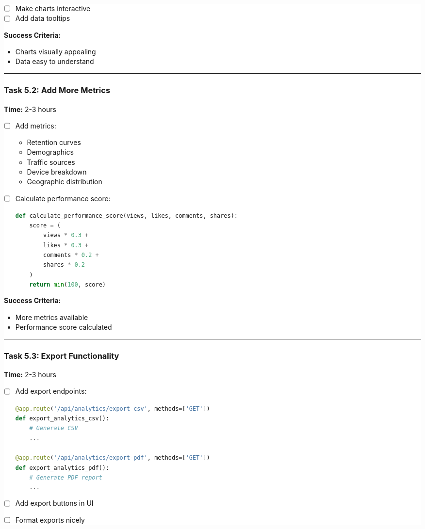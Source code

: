 - [ ] Make charts interactive
- [ ] Add data tooltips

**Success Criteria:**
- Charts visually appealing
- Data easy to understand

---

### Task 5.2: Add More Metrics
**Time:** 2-3 hours

- [ ] Add metrics:
  - Retention curves
  - Demographics
  - Traffic sources
  - Device breakdown
  - Geographic distribution

- [ ] Calculate performance score:
  ```python
  def calculate_performance_score(views, likes, comments, shares):
      score = (
          views * 0.3 +
          likes * 0.3 +
          comments * 0.2 +
          shares * 0.2
      )
      return min(100, score)
  ```

**Success Criteria:**
- More metrics available
- Performance score calculated

---

### Task 5.3: Export Functionality
**Time:** 2-3 hours

- [ ] Add export endpoints:
  ```python
  @app.route('/api/analytics/export-csv', methods=['GET'])
  def export_analytics_csv():
      # Generate CSV
      ...
  
  @app.route('/api/analytics/export-pdf', methods=['GET'])
  def export_analytics_pdf():
      # Generate PDF report
      ...
  ```

- [ ] Add export buttons in UI
- [ ] Format exports nicely
